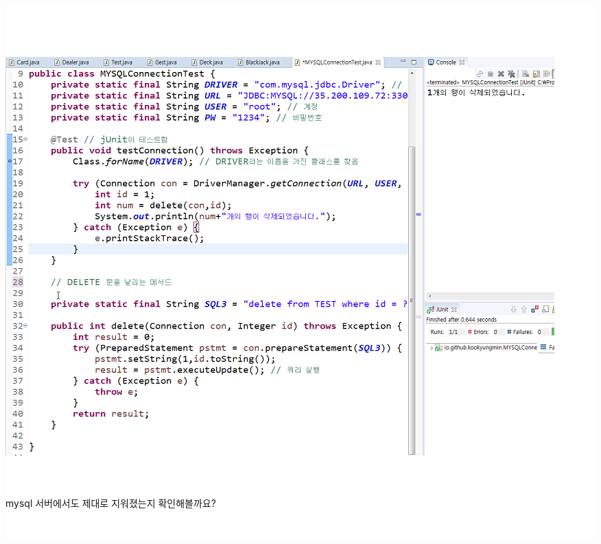 <br>
<br>
<br>

![image](/image/Spring_image/Spring_image_28.png)

<br>
<br>
mysql 서버에서도 제대로 지워졌는지 확인해볼까요?
<br>
<br>
<br>
